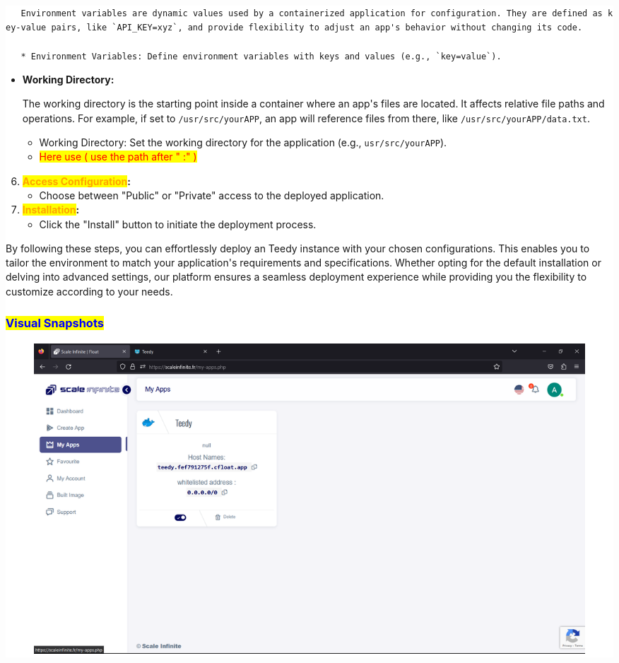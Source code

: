        Environment variables are dynamic values used by a containerized application for configuration. They are defined as key-value pairs, like `API_KEY=xyz`, and provide flexibility to adjust an app's behavior without changing its code.

       * Environment Variables: Define environment variables with keys and values (e.g., `key=value`).
   *   **Working Directory:**

       The working directory is the starting point inside a container where an app's files are located. It affects relative file paths and operations. For example, if set to `/usr/src/yourAPP`, an app will reference files from there, like `/usr/src/yourAPP/data.txt`.

       * Working Directory: Set the working directory for the application (e.g., `usr/src/yourAPP`).
       * <mark style="color:red;">Here use ( use the path after   " :"  )</mark>
6. <mark style="color:orange;">**Access Configuration**</mark>**:**
   * Choose between "Public" or "Private" access to the deployed application.
7. <mark style="color:orange;">**Installation**</mark>**:**
   * Click the "Install" button to initiate the deployment process.

By following these steps, you can effortlessly deploy an  Teedy instance with your chosen configurations. This enables you to tailor the environment to match your application's requirements and specifications. Whether opting for the default installation or delving into advanced settings, our platform ensures a seamless deployment experience while providing you the flexibility to customize according to your needs.

### <mark style="color:blue;">Visual Snapshots</mark>



<div>

<figure><img src="../../.gitbook/assets/dfdfssfsf (1).png" alt=""><figcaption></figcaption></figure>
